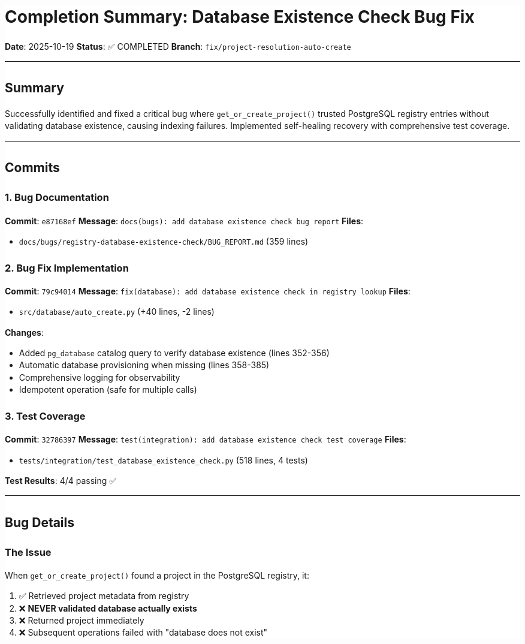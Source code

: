 # Completion Summary: Database Existence Check Bug Fix

**Date**: 2025-10-19
**Status**: ✅ COMPLETED
**Branch**: `fix/project-resolution-auto-create`

---

## Summary

Successfully identified and fixed a critical bug where `get_or_create_project()` trusted PostgreSQL registry entries without validating database existence, causing indexing failures. Implemented self-healing recovery with comprehensive test coverage.

---

## Commits

### 1. Bug Documentation
**Commit**: `e87168ef`
**Message**: `docs(bugs): add database existence check bug report`
**Files**:
- `docs/bugs/registry-database-existence-check/BUG_REPORT.md` (359 lines)

### 2. Bug Fix Implementation
**Commit**: `79c94014`
**Message**: `fix(database): add database existence check in registry lookup`
**Files**:
- `src/database/auto_create.py` (+40 lines, -2 lines)

**Changes**:
- Added `pg_database` catalog query to verify database existence (lines 352-356)
- Automatic database provisioning when missing (lines 358-385)
- Comprehensive logging for observability
- Idempotent operation (safe for multiple calls)

### 3. Test Coverage
**Commit**: `32786397`
**Message**: `test(integration): add database existence check test coverage`
**Files**:
- `tests/integration/test_database_existence_check.py` (518 lines, 4 tests)

**Test Results**: 4/4 passing ✅

---

## Bug Details

### The Issue
When `get_or_create_project()` found a project in the PostgreSQL registry, it:
1. ✅ Retrieved project metadata from registry
2. ❌ **NEVER validated database actually exists**
3. ❌ Returned project immediately
4. ❌ Subsequent operations failed with "database does not exist"
